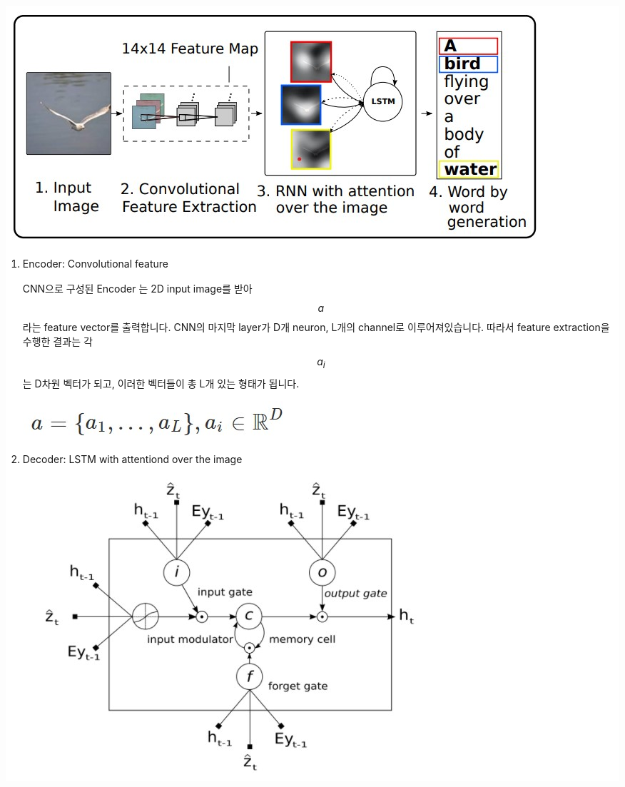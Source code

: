 ![overall](/.gitbook/assets/mj/overall.jpg)

1. Encoder:  Convolutional feature 

   CNN으로 구성된 Encoder 는 2D input image를 받아 $$a$$라는 feature vector를 출력합니다. CNN의 마지막 layer가 D개 neuron, L개의 channel로 이루어져있습니다. 따라서  feature extraction을 수행한 결과는 각 $$a_i$$는 D차원 벡터가 되고, 이러한 벡터들이 총 L개 있는 형태가 됩니다.

   ![encoder](/.gitbook/assets/mj/encoder.jpg)

   

2. Decoder: LSTM with attentiond over the image

   ![decoder](/.gitbook/assets/mj/decoder.jpg)
